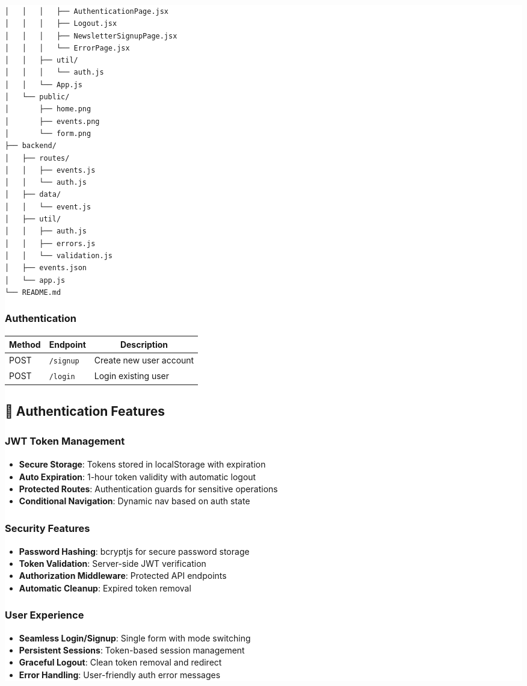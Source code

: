 ```
│   │   │   ├── AuthenticationPage.jsx
│   │   │   ├── Logout.jsx
│   │   │   ├── NewsletterSignupPage.jsx
│   │   │   └── ErrorPage.jsx
│   │   ├── util/
│   │   │   └── auth.js
│   │   └── App.js
│   └── public/
│       ├── home.png
│       ├── events.png
│       └── form.png
├── backend/
│   ├── routes/
│   │   ├── events.js
│   │   └── auth.js
│   ├── data/
│   │   └── event.js
│   ├── util/
│   │   ├── auth.js
│   │   ├── errors.js
│   │   └── validation.js
│   ├── events.json
│   └── app.js
└── README.md
```

### Authentication
| Method | Endpoint | Description |
|--------|----------|-------------|
| POST | `/signup` | Create new user account |
| POST | `/login` | Login existing user |

## 🔐 Authentication Features

### JWT Token Management
- **Secure Storage**: Tokens stored in localStorage with expiration
- **Auto Expiration**: 1-hour token validity with automatic logout
- **Protected Routes**: Authentication guards for sensitive operations
- **Conditional Navigation**: Dynamic nav based on auth state

### Security Features
- **Password Hashing**: bcryptjs for secure password storage
- **Token Validation**: Server-side JWT verification
- **Authorization Middleware**: Protected API endpoints
- **Automatic Cleanup**: Expired token removal

### User Experience
- **Seamless Login/Signup**: Single form with mode switching
- **Persistent Sessions**: Token-based session management
- **Graceful Logout**: Clean token removal and redirect
- **Error Handling**: User-friendly auth error messages

